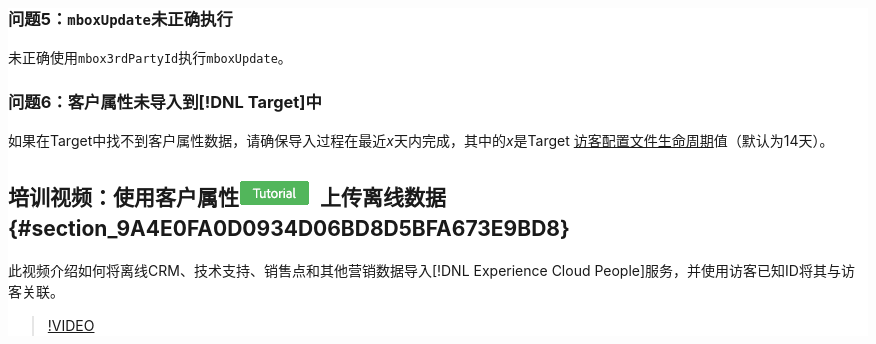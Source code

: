 ### 问题5：`mboxUpdate`未正确执行

未正确使用`mbox3rdPartyId`执行`mboxUpdate`。

### 问题6：客户属性未导入到[!DNL Target]中

如果在Target中找不到客户属性数据，请确保导入过程在最近&#x200B;*x*&#x200B;天内完成，其中的&#x200B;*x*&#x200B;是Target [访客配置文件生命周期](/help/main/c-target/c-visitor-profile/visitor-profile-lifetime.md)值（默认为14天）。

## 培训视频：使用客户属性![教程徽章](/help/main/assets/tutorial.png)上传离线数据 {#section_9A4E0FA0D0934D06BD8D5BFA673E9BD8}

此视频介绍如何将离线CRM、技术支持、销售点和其他营销数据导入[!DNL Experience Cloud People]服务，并使用访客已知ID将其与访客关联。

>[!VIDEO](https://video.tv.adobe.com/v/17802t1/)
